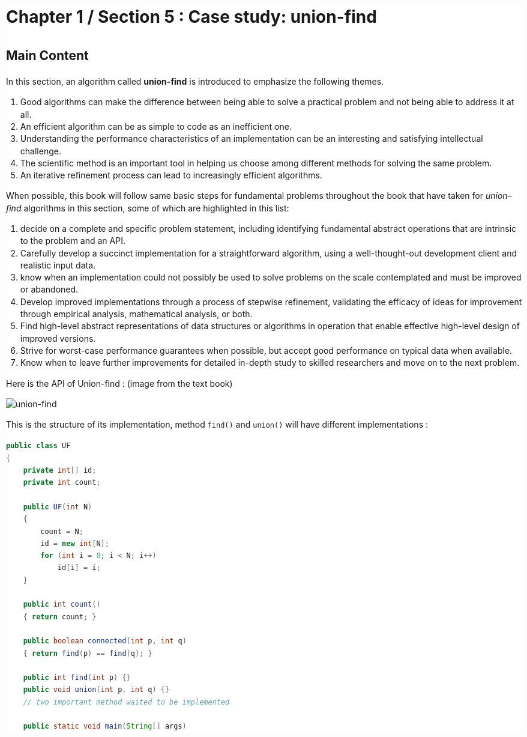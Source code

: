 # Chapter 1 / Section 5 : Case study: union-find
## Main Content
In this section, an algorithm called **union-find** is introduced to emphasize the following themes.
1. Good algorithms can make the difference between being able to solve a practical problem and not being able to address it at all.
2. An efficient algorithm can be as simple to code as an inefficient one. 
3. Understanding the performance characteristics of an implementation can be an interesting and satisfying intellectual challenge.
4. The scientific method is an important tool in helping us choose among different methods for solving the same problem.
5. An iterative refinement process can lead to increasingly efficient algorithms.

When possible, this book will follow same basic steps for fundamental problems throughout the book that have taken for
*union–find* algorithms in this section, some of which are highlighted in this list:
1. decide on a complete and specific problem statement, including identifying fundamental abstract operations that are intrinsic to the problem and an API.
2. Carefully develop a succinct implementation for a straightforward algorithm, using a well-thought-out development client and realistic input data.
3. know when an implementation could not possibly be used to solve problems on the scale contemplated and must be improved or abandoned.
4. Develop improved implementations through a process of stepwise refinement, validating the efficacy of ideas for improvement through empirical analysis, mathematical analysis, or both.
5. Find high-level abstract representations of data structures or algorithms in operation that enable effective high-level design of improved versions.
6. Strive for worst-case performance guarantees when possible, but accept good performance on typical data when available.
7. Know when to leave further improvements for detailed in-depth study to skilled researchers and move on to the next problem.

Here is the API of Union-find : (image from the text book)

![union-find](../img/union-find.png)

This is the structure of its implementation, method `find()` and `union()` will have different implementations : 

```java
public class UF
{
    private int[] id;
    private int count;
    
    public UF(int N)
    {
        count = N;
        id = new int[N];
        for (int i = 0; i < N; i++)
            id[i] = i;
    }
    
    public int count()
    { return count; }
    
    public boolean connected(int p, int q)
    { return find(p) == find(q); }
    
    public int find(int p) {}
    public void union(int p, int q) {}
    // two important method waited to be implemented
    
    public static void main(String[] args)
```